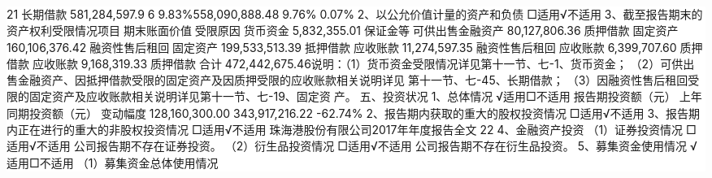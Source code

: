 21
长期借款
581,284,597.9
6
9.83%558,090,888.48
9.76%
0.07%
2、以公允价值计量的资产和负债
□适用√不适用
3、截至报告期末的资产权利受限情况项目
期末账面价值
受限原因
货币资金
5,832,355.01
保证金等
可供出售金融资产
80,127,806.36
质押借款
固定资产
160,106,376.42
融资性售后租回
固定资产
199,533,513.39
抵押借款
应收账款
11,274,597.35
融资性售后租回
应收账款
6,399,707.60
质押借款
应收账款
9,168,319.33
质押借款
合计
472,442,675.46说明：（1）货币资金受限情况详见第十一节、七-1、货币资金；
（2）可供出售金融资产、因抵押借款受限的固定资产及因质押受限的应收账款相关说明详见
第十一节、七-45、长期借款；
（3）因融资性售后租回受限的固定资产及应收账款相关说明详见第十一节、七-19、固定资
产。
五、投资状况
1、总体情况
√适用□不适用
报告期投资额（元）
上年同期投资额（元）
变动幅度
128,160,300.00
343,917,216.22
-62.74%
2、报告期内获取的重大的股权投资情况
□适用√不适用
3、报告期内正在进行的重大的非股权投资情况
□适用√不适用
珠海港股份有限公司2017年年度报告全文
22
4、金融资产投资
（1）证券投资情况
□适用√不适用
公司报告期不存在证券投资。
（2）衍生品投资情况
□适用√不适用
公司报告期不存在衍生品投资。
5、募集资金使用情况
√适用□不适用
（1）募集资金总体使用情况